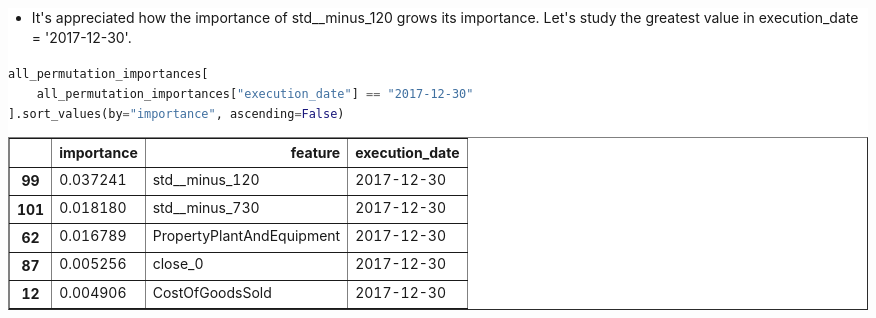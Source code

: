 

- It's appreciated how the importance of std__minus_120 grows its importance. Let's study the greatest value in execution_date = '2017-12-30'.


```python
all_permutation_importances[
    all_permutation_importances["execution_date"] == "2017-12-30"
].sort_values(by="importance", ascending=False)
```




<div>
<style scoped>
    .dataframe tbody tr th:only-of-type {
        vertical-align: middle;
    }

    .dataframe tbody tr th {
        vertical-align: top;
    }

    .dataframe thead th {
        text-align: right;
    }
</style>
<table border="1" class="dataframe">
  <thead>
    <tr style="text-align: right;">
      <th></th>
      <th>importance</th>
      <th>feature</th>
      <th>execution_date</th>
    </tr>
  </thead>
  <tbody>
    <tr>
      <th>99</th>
      <td>0.037241</td>
      <td>std__minus_120</td>
      <td>2017-12-30</td>
    </tr>
    <tr>
      <th>101</th>
      <td>0.018180</td>
      <td>std__minus_730</td>
      <td>2017-12-30</td>
    </tr>
    <tr>
      <th>62</th>
      <td>0.016789</td>
      <td>PropertyPlantAndEquipment</td>
      <td>2017-12-30</td>
    </tr>
    <tr>
      <th>87</th>
      <td>0.005256</td>
      <td>close_0</td>
      <td>2017-12-30</td>
    </tr>
    <tr>
      <th>12</th>
      <td>0.004906</td>
      <td>CostOfGoodsSold</td>
      <td>2017-12-30</td>
